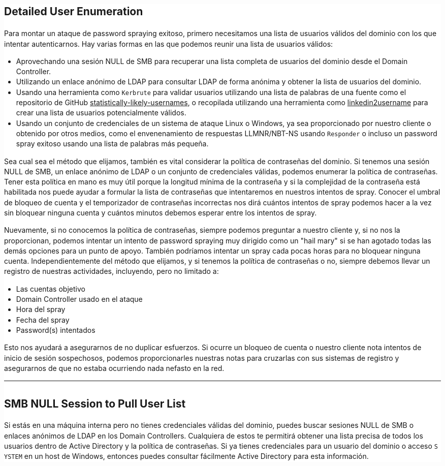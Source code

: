 ## Detailed User Enumeration

Para montar un ataque de password spraying exitoso, primero necesitamos una lista de usuarios válidos del dominio con los que intentar autenticarnos. Hay varias formas en las que podemos reunir una lista de usuarios válidos:

- Aprovechando una sesión NULL de SMB para recuperar una lista completa de usuarios del dominio desde el Domain Controller.
- Utilizando un enlace anónimo de LDAP para consultar LDAP de forma anónima y obtener la lista de usuarios del dominio.
- Usando una herramienta como `Kerbrute` para validar usuarios utilizando una lista de palabras de una fuente como el repositorio de GitHub [statistically-likely-usernames](https://github.com/insidetrust/statistically-likely-usernames), o recopilada utilizando una herramienta como [linkedin2username](https://github.com/initstring/linkedin2username) para crear una lista de usuarios potencialmente válidos.
- Usando un conjunto de credenciales de un sistema de ataque Linux o Windows, ya sea proporcionado por nuestro cliente o obtenido por otros medios, como el envenenamiento de respuestas LLMNR/NBT-NS usando `Responder` o incluso un password spray exitoso usando una lista de palabras más pequeña.

Sea cual sea el método que elijamos, también es vital considerar la política de contraseñas del dominio. Si tenemos una sesión NULL de SMB, un enlace anónimo de LDAP o un conjunto de credenciales válidas, podemos enumerar la política de contraseñas. Tener esta política en mano es muy útil porque la longitud mínima de la contraseña y si la complejidad de la contraseña está habilitada nos puede ayudar a formular la lista de contraseñas que intentaremos en nuestros intentos de spray. Conocer el umbral de bloqueo de cuenta y el temporizador de contraseñas incorrectas nos dirá cuántos intentos de spray podemos hacer a la vez sin bloquear ninguna cuenta y cuántos minutos debemos esperar entre los intentos de spray.

Nuevamente, si no conocemos la política de contraseñas, siempre podemos preguntar a nuestro cliente y, si no nos la proporcionan, podemos intentar un intento de password spraying muy dirigido como un "hail mary" si se han agotado todas las demás opciones para un punto de apoyo. También podríamos intentar un spray cada pocas horas para no bloquear ninguna cuenta. Independientemente del método que elijamos, y si tenemos la política de contraseñas o no, siempre debemos llevar un registro de nuestras actividades, incluyendo, pero no limitado a:

- Las cuentas objetivo
- Domain Controller usado en el ataque
- Hora del spray
- Fecha del spray
- Password(s) intentados

Esto nos ayudará a asegurarnos de no duplicar esfuerzos. Si ocurre un bloqueo de cuenta o nuestro cliente nota intentos de inicio de sesión sospechosos, podemos proporcionarles nuestras notas para cruzarlas con sus sistemas de registro y asegurarnos de que no estaba ocurriendo nada nefasto en la red.

---

## SMB NULL Session to Pull User List

Si estás en una máquina interna pero no tienes credenciales válidas del dominio, puedes buscar sesiones NULL de SMB o enlaces anónimos de LDAP en los Domain Controllers. Cualquiera de estos te permitirá obtener una lista precisa de todos los usuarios dentro de Active Directory y la política de contraseñas. Si ya tienes credenciales para un usuario del dominio o acceso `SYSTEM` en un host de Windows, entonces puedes consultar fácilmente Active Directory para esta información.
